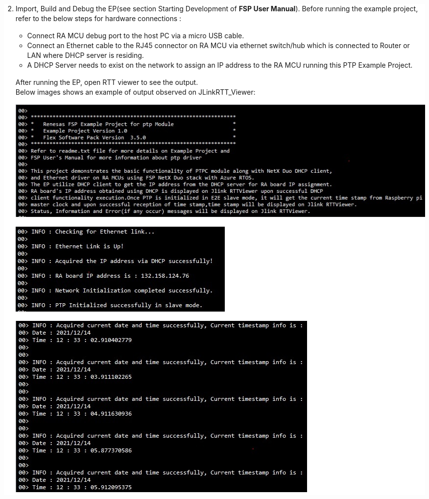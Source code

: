 2. Import, Build and Debug the EP(see section Starting Development of **FSP User Manual**). 
Before running the example project, refer to the below steps for hardware connections :
	* Connect RA MCU debug port to the host PC via a micro USB cable. 
	* Connect an Ethernet cable to the RJ45 connector on RA MCU via ethernet switch/hub which is connected to Router or LAN where DHCP server is residing.
	* A DHCP Server needs to exist on the network to assign  an IP address to the RA MCU running this PTP Example Project.

   After running the EP, open RTT viewer to see the output.    
   Below images shows an example of output observed on JLinkRTT_Viewer:

   ![ptp_slave_rtt_output](images/slave_mode_banner.jpg "PTP Slave Banner")

   ![ptp_slave_rtt_output](images/slave_mode_rtt_log.jpg "PTP Slave RTT Log")

   ![ptp_slave_rtt_output](images/slave_mode_rtt_log1.jpg "PTP Slave RTT Log")
